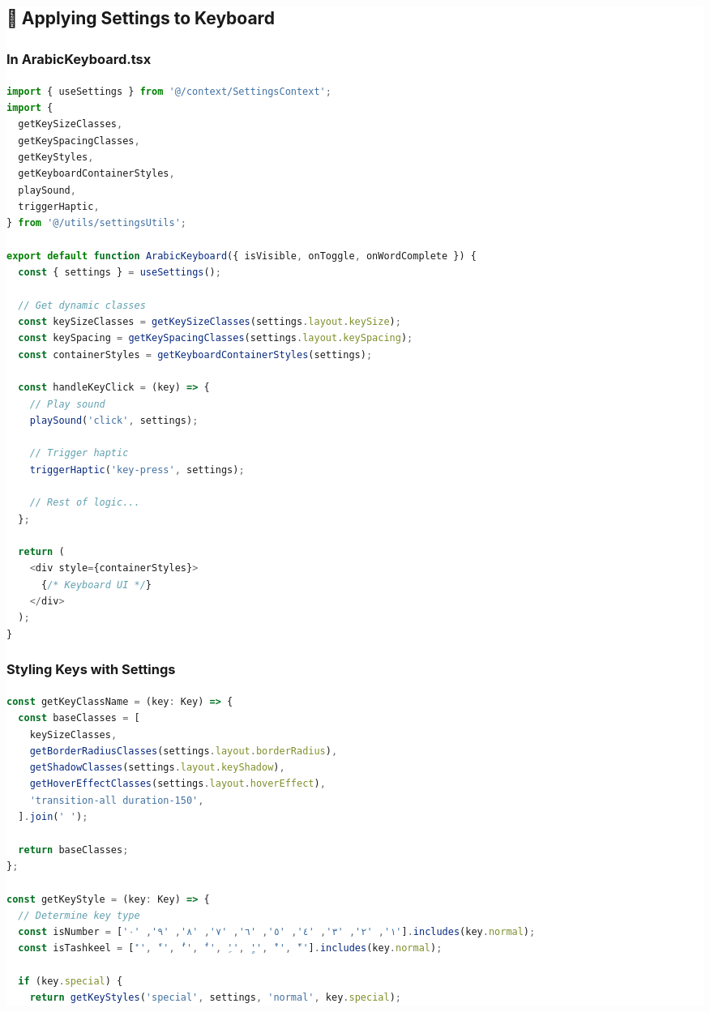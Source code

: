 
## 🎨 Applying Settings to Keyboard

### In ArabicKeyboard.tsx

```typescript
import { useSettings } from '@/context/SettingsContext';
import {
  getKeySizeClasses,
  getKeySpacingClasses,
  getKeyStyles,
  getKeyboardContainerStyles,
  playSound,
  triggerHaptic,
} from '@/utils/settingsUtils';

export default function ArabicKeyboard({ isVisible, onToggle, onWordComplete }) {
  const { settings } = useSettings();

  // Get dynamic classes
  const keySizeClasses = getKeySizeClasses(settings.layout.keySize);
  const keySpacing = getKeySpacingClasses(settings.layout.keySpacing);
  const containerStyles = getKeyboardContainerStyles(settings);

  const handleKeyClick = (key) => {
    // Play sound
    playSound('click', settings);
    
    // Trigger haptic
    triggerHaptic('key-press', settings);
    
    // Rest of logic...
  };

  return (
    <div style={containerStyles}>
      {/* Keyboard UI */}
    </div>
  );
}
```

### Styling Keys with Settings

```typescript
const getKeyClassName = (key: Key) => {
  const baseClasses = [
    keySizeClasses,
    getBorderRadiusClasses(settings.layout.borderRadius),
    getShadowClasses(settings.layout.keyShadow),
    getHoverEffectClasses(settings.layout.hoverEffect),
    'transition-all duration-150',
  ].join(' ');

  return baseClasses;
};

const getKeyStyle = (key: Key) => {
  // Determine key type
  const isNumber = ['١', '٢', '٣', '٤', '٥', '٦', '٧', '٨', '٩', '٠'].includes(key.normal);
  const isTashkeel = ['َ', 'ً', 'ُ', 'ٌ', 'ِ', 'ٍ', 'ْ', 'ّ'].includes(key.normal);
  
  if (key.special) {
    return getKeyStyles('special', settings, 'normal', key.special);
```